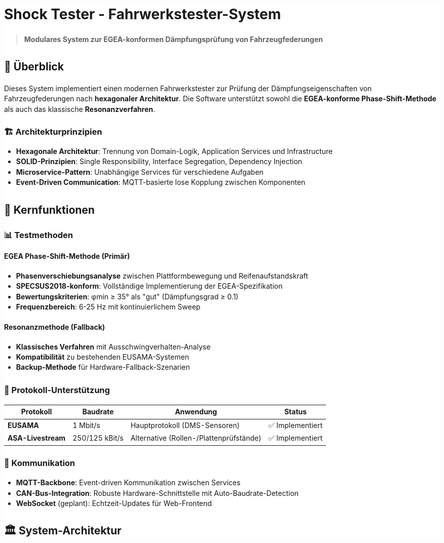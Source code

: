 # Shock Tester - Fahrwerkstester-System

> **Modulares System zur EGEA-konformen Dämpfungsprüfung von Fahrzeugfederungen**

## 🎯 Überblick

Dieses System implementiert einen modernen Fahrwerkstester zur Prüfung der Dämpfungseigenschaften von Fahrzeugfederungen
nach **hexagonaler Architektur**. Die Software unterstützt sowohl die **EGEA-konforme Phase-Shift-Methode** als auch das
klassische **Resonanzverfahren**.

### 🏗️ Architekturprinzipien

- **Hexagonale Architektur**: Trennung von Domain-Logik, Application Services und Infrastructure
- **SOLID-Prinzipien**: Single Responsibility, Interface Segregation, Dependency Injection
- **Microservice-Pattern**: Unabhängige Services für verschiedene Aufgaben
- **Event-Driven Communication**: MQTT-basierte lose Kopplung zwischen Komponenten

## 🚀 Kernfunktionen

### 📊 Testmethoden

#### EGEA Phase-Shift-Methode (Primär)

- **Phasenverschiebungsanalyse** zwischen Plattformbewegung und Reifenaufstandskraft
- **SPECSUS2018-konform**: Vollständige Implementierung der EGEA-Spezifikation
- **Bewertungskriterien**: φmin ≥ 35° als "gut" (Dämpfungsgrad ≥ 0.1)
- **Frequenzbereich**: 6-25 Hz mit kontinuierlichem Sweep

#### Resonanzmethode (Fallback)

- **Klassisches Verfahren** mit Ausschwingverhalten-Analyse
- **Kompatibilität** zu bestehenden EUSAMA-Systemen
- **Backup-Methode** für Hardware-Fallback-Szenarien

### 🔧 Protokoll-Unterstützung

| Protokoll          | Baudrate       | Anwendung                               | Status          |
|--------------------|----------------|-----------------------------------------|-----------------|
| **EUSAMA**         | 1 Mbit/s       | Hauptprotokoll (DMS-Sensoren)           | ✅ Implementiert |
| **ASA-Livestream** | 250/125 kBit/s | Alternative (Rollen-/Plattenprüfstände) | ✅ Implementiert |

### 📡 Kommunikation

- **MQTT-Backbone**: Event-driven Kommunikation zwischen Services
- **CAN-Bus-Integration**: Robuste Hardware-Schnittstelle mit Auto-Baudrate-Detection
- **WebSocket** (geplant): Echtzeit-Updates für Web-Frontend

## 🏛️ System-Architektur
